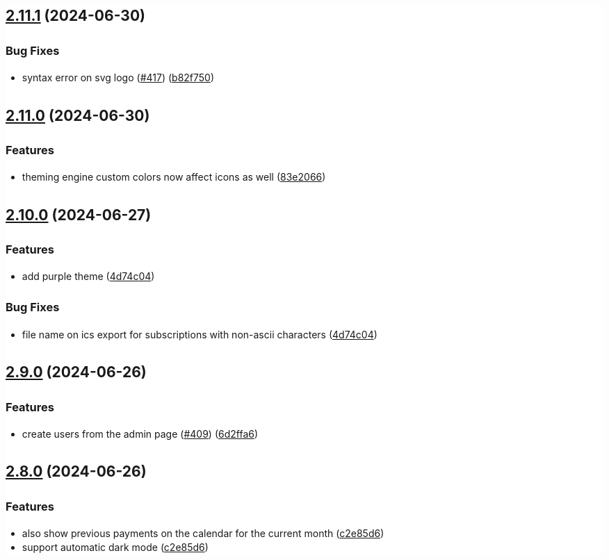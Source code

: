 ## [2.11.1](https://github.com/ellite/Wallos/compare/v2.11.0...v2.11.1) (2024-06-30)


### Bug Fixes

* syntax error on svg logo ([#417](https://github.com/ellite/Wallos/issues/417)) ([b82f750](https://github.com/ellite/Wallos/commit/b82f750c8e844012a8a12e33f01719f42199e7ce))

## [2.11.0](https://github.com/ellite/Wallos/compare/v2.10.0...v2.11.0) (2024-06-30)


### Features

* theming engine custom colors now affect icons as well ([83e2066](https://github.com/ellite/Wallos/commit/83e2066e7bee99a152cc3c22f5b1dd9c9866c9fd))

## [2.10.0](https://github.com/ellite/Wallos/compare/v2.9.0...v2.10.0) (2024-06-27)


### Features

* add purple theme ([4d74c04](https://github.com/ellite/Wallos/commit/4d74c04f0e5bab5e1ece7a4a666f14d4a221fba6))


### Bug Fixes

* file name on ics export for subscriptions with non-ascii characters ([4d74c04](https://github.com/ellite/Wallos/commit/4d74c04f0e5bab5e1ece7a4a666f14d4a221fba6))

## [2.9.0](https://github.com/ellite/Wallos/compare/v2.8.0...v2.9.0) (2024-06-26)


### Features

* create users from the admin page ([#409](https://github.com/ellite/Wallos/issues/409)) ([6d2ffa6](https://github.com/ellite/Wallos/commit/6d2ffa6312b05f308117f2686681e2fcfaf734ec))

## [2.8.0](https://github.com/ellite/Wallos/compare/v2.7.0...v2.8.0) (2024-06-26)


### Features

* also show previous payments on the calendar for the current month ([c2e85d6](https://github.com/ellite/Wallos/commit/c2e85d6e109d9d07cc2fdbcb09b51564d1f73341))
* support automatic dark mode ([c2e85d6](https://github.com/ellite/Wallos/commit/c2e85d6e109d9d07cc2fdbcb09b51564d1f73341))
